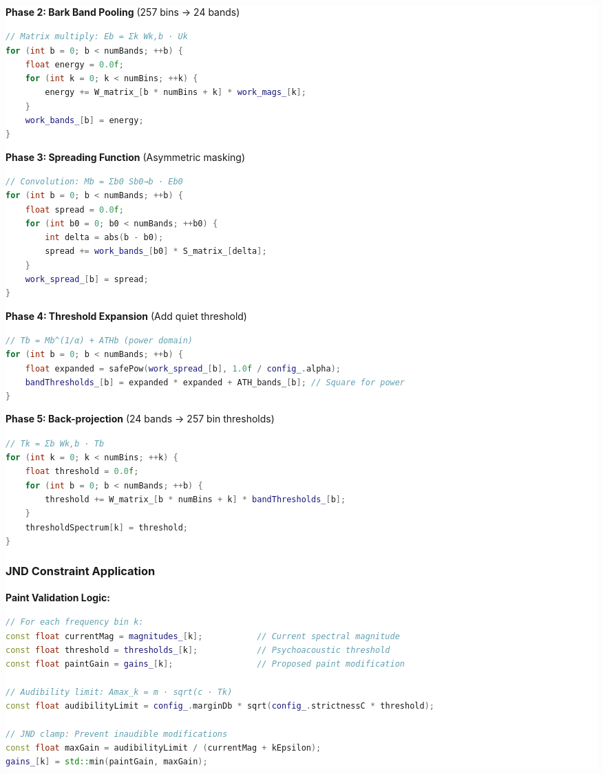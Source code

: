 **Phase 2: Bark Band Pooling** (257 bins → 24 bands)
```cpp
// Matrix multiply: Eb = Σk Wk,b · Uk
for (int b = 0; b < numBands; ++b) {
    float energy = 0.0f;
    for (int k = 0; k < numBins; ++k) {
        energy += W_matrix_[b * numBins + k] * work_mags_[k];
    }
    work_bands_[b] = energy;
}
```

**Phase 3: Spreading Function** (Asymmetric masking)
```cpp
// Convolution: Mb = Σb0 Sb0→b · Eb0
for (int b = 0; b < numBands; ++b) {
    float spread = 0.0f;
    for (int b0 = 0; b0 < numBands; ++b0) {
        int delta = abs(b - b0);
        spread += work_bands_[b0] * S_matrix_[delta];
    }
    work_spread_[b] = spread;
}
```

**Phase 4: Threshold Expansion** (Add quiet threshold)
```cpp
// Tb = Mb^(1/α) + ATHb (power domain)
for (int b = 0; b < numBands; ++b) {
    float expanded = safePow(work_spread_[b], 1.0f / config_.alpha);
    bandThresholds_[b] = expanded * expanded + ATH_bands_[b]; // Square for power
}
```

**Phase 5: Back-projection** (24 bands → 257 bin thresholds)
```cpp
// Tk = Σb Wk,b · Tb
for (int k = 0; k < numBins; ++k) {
    float threshold = 0.0f;
    for (int b = 0; b < numBands; ++b) {
        threshold += W_matrix_[b * numBins + k] * bandThresholds_[b];
    }
    thresholdSpectrum[k] = threshold;
}
```

### JND Constraint Application

**Paint Validation Logic:**
```cpp
// For each frequency bin k:
const float currentMag = magnitudes_[k];           // Current spectral magnitude  
const float threshold = thresholds_[k];            // Psychoacoustic threshold
const float paintGain = gains_[k];                 // Proposed paint modification

// Audibility limit: Amax_k = m · sqrt(c · Tk)
const float audibilityLimit = config_.marginDb * sqrt(config_.strictnessC * threshold);

// JND clamp: Prevent inaudible modifications
const float maxGain = audibilityLimit / (currentMag + kEpsilon);
gains_[k] = std::min(paintGain, maxGain);
```
